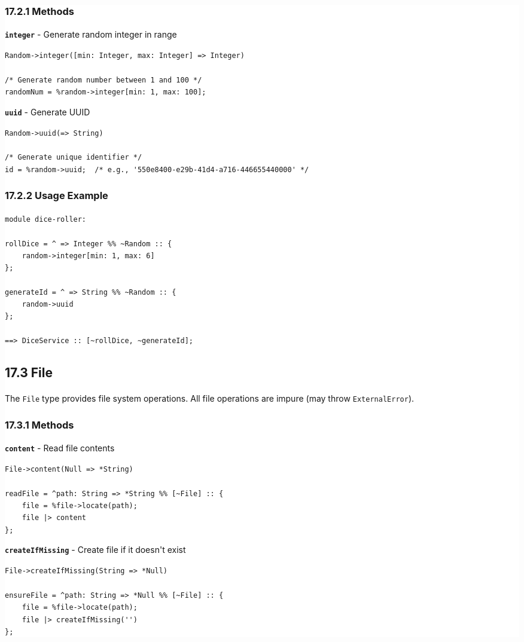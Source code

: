 ### 17.2.1 Methods

**`integer`** - Generate random integer in range
```walnut
Random->integer([min: Integer, max: Integer] => Integer)

/* Generate random number between 1 and 100 */
randomNum = %random->integer[min: 1, max: 100];
```

**`uuid`** - Generate UUID
```walnut
Random->uuid(=> String)

/* Generate unique identifier */
id = %random->uuid;  /* e.g., '550e8400-e29b-41d4-a716-446655440000' */
```

### 17.2.2 Usage Example

```walnut
module dice-roller:

rollDice = ^ => Integer %% ~Random :: {
    random->integer[min: 1, max: 6]
};

generateId = ^ => String %% ~Random :: {
    random->uuid
};

==> DiceService :: [~rollDice, ~generateId];
```

## 17.3 File

The `File` type provides file system operations. All file operations are impure (may throw `ExternalError`).

### 17.3.1 Methods

**`content`** - Read file contents
```walnut
File->content(Null => *String)

readFile = ^path: String => *String %% [~File] :: {
    file = %file->locate(path);
    file |> content
};
```

**`createIfMissing`** - Create file if it doesn't exist
```walnut
File->createIfMissing(String => *Null)

ensureFile = ^path: String => *Null %% [~File] :: {
    file = %file->locate(path);
    file |> createIfMissing('')
};
```
